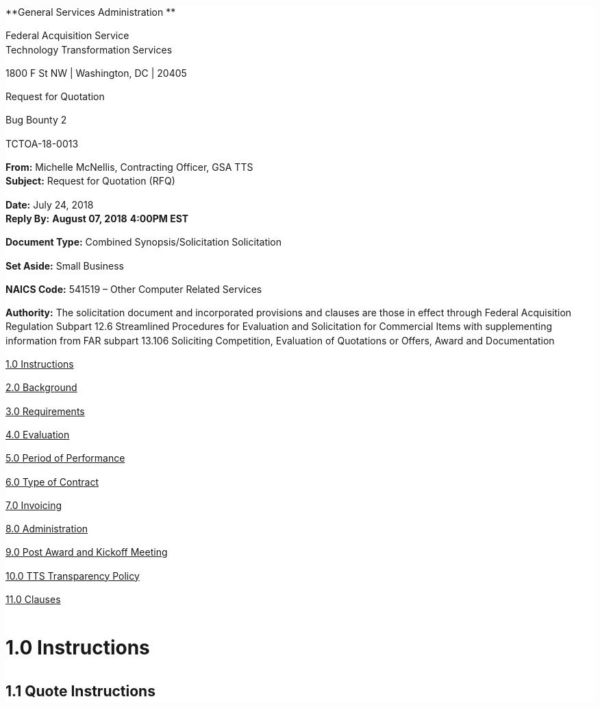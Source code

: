 **General Services Administration **

Federal Acquisition Service  
Technology Transformation Services

1800 F St NW | Washington, DC | 20405

Request for Quotation

Bug Bounty 2

TCTOA-18-0013

**From:** Michelle McNellis, Contracting Officer, GSA TTS  
**Subject:** Request for Quotation (RFQ)

**Date:** July 24, 2018  
**Reply By:** **August 07, 2018** **4:00PM EST**

**Document Type:** Combined Synopsis/Solicitation Solicitation

**Set Aside:** Small Business

**NAICS Code:** 541519 – Other Computer Related Services

**Authority:** The solicitation document and incorporated provisions and
clauses are those in effect through Federal Acquisition Regulation
Subpart 12.6 Streamlined Procedures for Evaluation and Solicitation for
Commercial Items with supplementing information from FAR subpart 13.106
Soliciting Competition, Evaluation of Quotations or Offers, Award and
Documentation

[<span class="underline">1.0 Instructions</span>](#instructions)

[<span class="underline">2.0 Background</span>](#background)

[<span class="underline">3.0 Requirements</span>](#requirements)

[<span class="underline">4.0 Evaluation</span>](#_4d34og8)

[<span class="underline">5.0 Period of
Performance</span>](#period-of-performance)

[<span class="underline">6.0 Type of Contract</span>](#type-of-contract)

[<span class="underline">7.0 Invoicing</span>](#invoicing)

[<span class="underline">8.0 Administration</span>](#administration)

[<span class="underline">9.0 Post Award and Kickoff
Meeting</span>](#post-award-and-kickoff-meeting)

[<span class="underline">10.0 TTS Transparency
Policy</span>](#tts-transparency-policy)

[<span class="underline">11.0 Clauses</span>](#_2xcytpi)

# 1.0 Instructions

## 1.1 Quote Instructions
